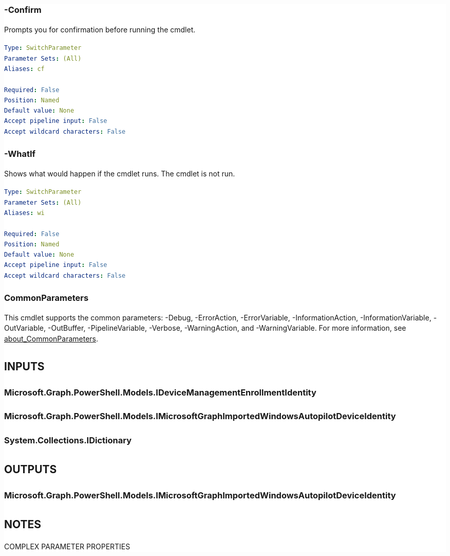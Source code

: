 ### -Confirm
Prompts you for confirmation before running the cmdlet.

```yaml
Type: SwitchParameter
Parameter Sets: (All)
Aliases: cf

Required: False
Position: Named
Default value: None
Accept pipeline input: False
Accept wildcard characters: False
```

### -WhatIf
Shows what would happen if the cmdlet runs.
The cmdlet is not run.

```yaml
Type: SwitchParameter
Parameter Sets: (All)
Aliases: wi

Required: False
Position: Named
Default value: None
Accept pipeline input: False
Accept wildcard characters: False
```

### CommonParameters
This cmdlet supports the common parameters: -Debug, -ErrorAction, -ErrorVariable, -InformationAction, -InformationVariable, -OutVariable, -OutBuffer, -PipelineVariable, -Verbose, -WarningAction, and -WarningVariable. For more information, see [about_CommonParameters](http://go.microsoft.com/fwlink/?LinkID=113216).

## INPUTS

### Microsoft.Graph.PowerShell.Models.IDeviceManagementEnrollmentIdentity
### Microsoft.Graph.PowerShell.Models.IMicrosoftGraphImportedWindowsAutopilotDeviceIdentity
### System.Collections.IDictionary
## OUTPUTS

### Microsoft.Graph.PowerShell.Models.IMicrosoftGraphImportedWindowsAutopilotDeviceIdentity
## NOTES
COMPLEX PARAMETER PROPERTIES

